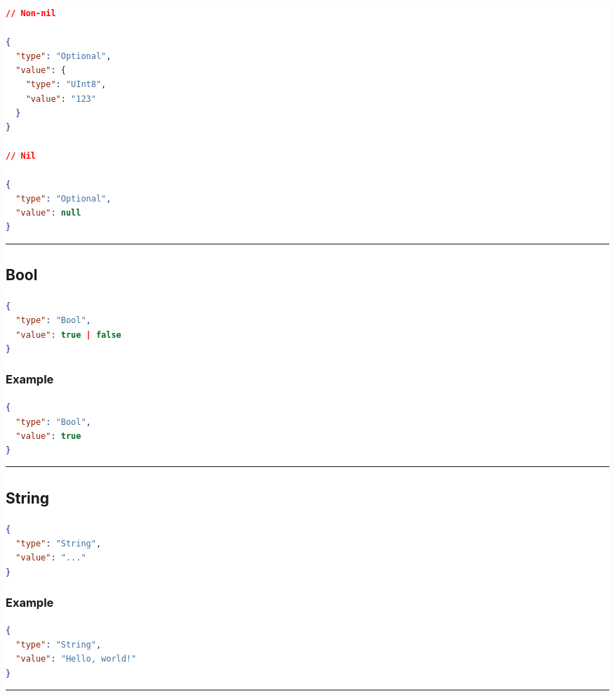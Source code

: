 ```json
// Non-nil

{
  "type": "Optional",
  "value": {
    "type": "UInt8",
    "value": "123"
  }
}

// Nil

{
  "type": "Optional",
  "value": null
}
```

---

## Bool

```json
{
  "type": "Bool",
  "value": true | false
}
```

### Example

```json
{
  "type": "Bool",
  "value": true
}
```

---

## String

```json
{
  "type": "String",
  "value": "..."
}
```

### Example

```json
{
  "type": "String",
  "value": "Hello, world!"
}
```

---